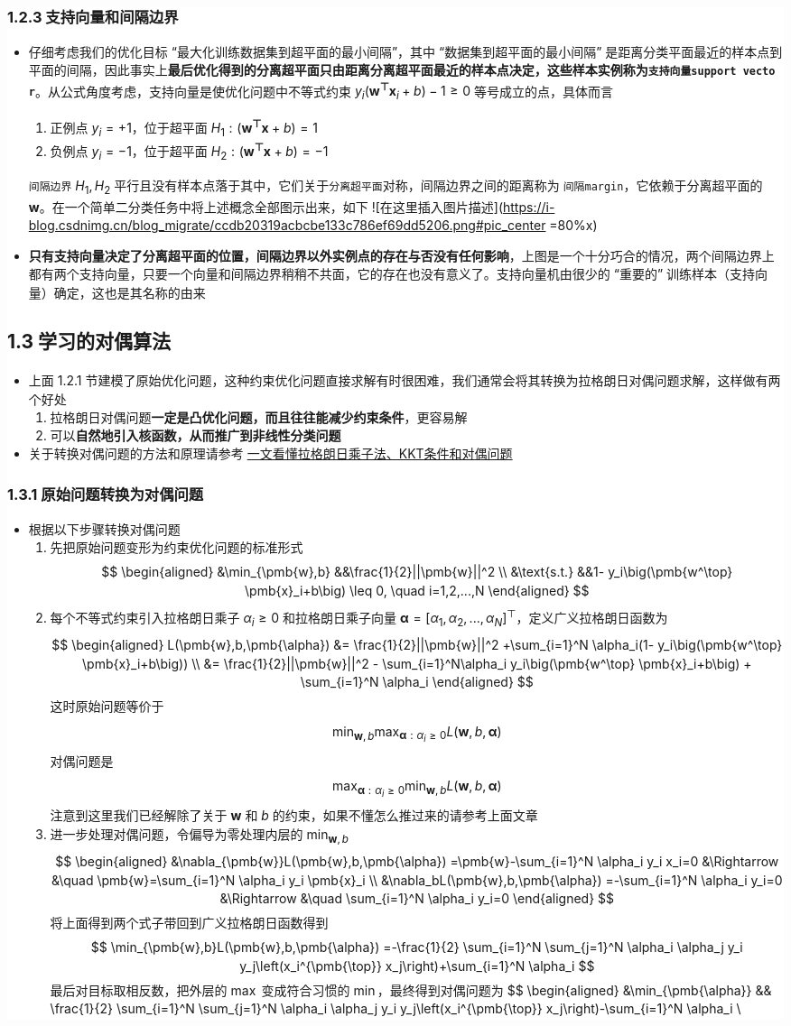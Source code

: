 ### 1.2.3 支持向量和间隔边界
- 仔细考虑我们的优化目标 “最大化训练数据集到超平面的最小间隔”，其中 “数据集到超平面的最小间隔”  是距离分类平面最近的样本点到平面的间隔，因此事实上**最后优化得到的分离超平面只由距离分离超平面最近的样本点决定，这些样本实例称为`支持向量support vector`**。从公式角度考虑，支持向量是使优化问题中不等式约束 $y_i\big(\pmb{w^\top} \pmb{x}_i+b\big)-1 \geq 0$ 等号成立的点，具体而言
	1. 正例点 $y_i=+1$，位于超平面 $H_1: \big(\pmb{w^\top} \pmb{x}+b\big)=1$
	2. 负例点 $y_i=-1$，位于超平面 $H_2: \big(\pmb{w^\top} \pmb{x}+b\big)=-1$

	`间隔边界` $H_1,H_2$ 平行且没有样本点落于其中，它们关于`分离超平面`对称，间隔边界之间的距离称为 `间隔margin`，它依赖于分离超平面的 $\pmb{w}$。在一个简单二分类任务中将上述概念全部图示出来，如下
![在这里插入图片描述](https://i-blog.csdnimg.cn/blog_migrate/ccdb20319acbcbe133c786ef69dd5206.png#pic_center =80%x)
- **只有支持向量决定了分离超平面的位置，间隔边界以外实例点的存在与否没有任何影响**，上图是一个十分巧合的情况，两个间隔边界上都有两个支持向量，只要一个向量和间隔边界稍稍不共面，它的存在也没有意义了。支持向量机由很少的 “重要的” 训练样本（支持向量）确定，这也是其名称的由来

## 1.3 学习的对偶算法
- 上面 1.2.1 节建模了原始优化问题，这种约束优化问题直接求解有时很困难，我们通常会将其转换为拉格朗日对偶问题求解，这样做有两个好处
	1. 拉格朗日对偶问题**一定是凸优化问题，而且往往能减少约束条件**，更容易解
	2. 可以**自然地引入核函数，从而推广到非线性分类问题**
- 关于转换对偶问题的方法和原理请参考 [一文看懂拉格朗日乘子法、KKT条件和对偶问题](https://blog.csdn.net/wxc971231/article/details/125966644)

### 1.3.1 原始问题转换为对偶问题
- 根据以下步骤转换对偶问题
	1.  先把原始问题变形为约束优化问题的标准形式
		$$
		\begin{aligned}
		&\min_{\pmb{w},b} &&\frac{1}{2}||\pmb{w}||^2 \\
		&\text{s.t.}  &&1- y_i\big(\pmb{w^\top} \pmb{x}_i+b\big) \leq 0, \quad i=1,2,...,N
		\end{aligned}
		$$ 
	2. 每个不等式约束引入拉格朗日乘子 $\alpha_i\geq 0$ 和拉格朗日乘子向量 $\pmb{\alpha}=[\alpha_1,\alpha_2,...,\alpha_N]^\top$，定义广义拉格朗日函数为
	$$
	\begin{aligned}
	L(\pmb{w},b,\pmb{\alpha}) 
	&= \frac{1}{2}||\pmb{w}||^2  +\sum_{i=1}^N \alpha_i(1- y_i\big(\pmb{w^\top} \pmb{x}_i+b\big)) \\
	&= \frac{1}{2}||\pmb{w}||^2  - \sum_{i=1}^N\alpha_i y_i\big(\pmb{w^\top} \pmb{x}_i+b\big) + \sum_{i=1}^N \alpha_i 
	\end{aligned}
	$$ 这时原始问题等价于
	$$
	\min_{\pmb{w},b}\max_{\pmb{\alpha}:\alpha_i\geq 0} L(\pmb{w},b,\pmb{\alpha}) 
	$$ 对偶问题是
	$$
	\max_{\pmb{\alpha}:\alpha_i\geq 0}\min_{\pmb{w},b} L(\pmb{w},b,\pmb{\alpha}) 
	$$ 注意到这里我们已经解除了关于 $\pmb{w}$ 和 $b$ 的约束，如果不懂怎么推过来的请参考上面文章
	3. 进一步处理对偶问题，令偏导为零处理内层的 $\min_{\pmb{w},b}$
	$$ 
	\begin{aligned}
	&\nabla_{\pmb{w}}L(\pmb{w},b,\pmb{\alpha}) =\pmb{w}-\sum_{i=1}^N \alpha_i y_i x_i=0 &\Rightarrow &\quad \pmb{w}=\sum_{i=1}^N \alpha_i y_i \pmb{x}_i \\
	&\nabla_bL(\pmb{w},b,\pmb{\alpha}) =-\sum_{i=1}^N \alpha_i y_i=0 &\Rightarrow &\quad \sum_{i=1}^N \alpha_i y_i=0
	\end{aligned}
	$$ 将上面得到两个式子带回到广义拉格朗日函数得到
	$$
	\min_{\pmb{w},b}L(\pmb{w},b,\pmb{\alpha}) =-\frac{1}{2} \sum_{i=1}^N \sum_{j=1}^N \alpha_i \alpha_j y_i y_j\left(x_i^{\pmb{\top}} x_j\right)+\sum_{i=1}^N \alpha_i
	$$ 最后对目标取相反数，把外层的 $\max$ 变成符合习惯的 $\min$，最终得到对偶问题为
	$$
	\begin{aligned}
	&\min_{\pmb{\alpha}} && \frac{1}{2} \sum_{i=1}^N \sum_{j=1}^N \alpha_i \alpha_j y_i y_j\left(x_i^{\pmb{\top}} x_j\right)-\sum_{i=1}^N \alpha_i \\
